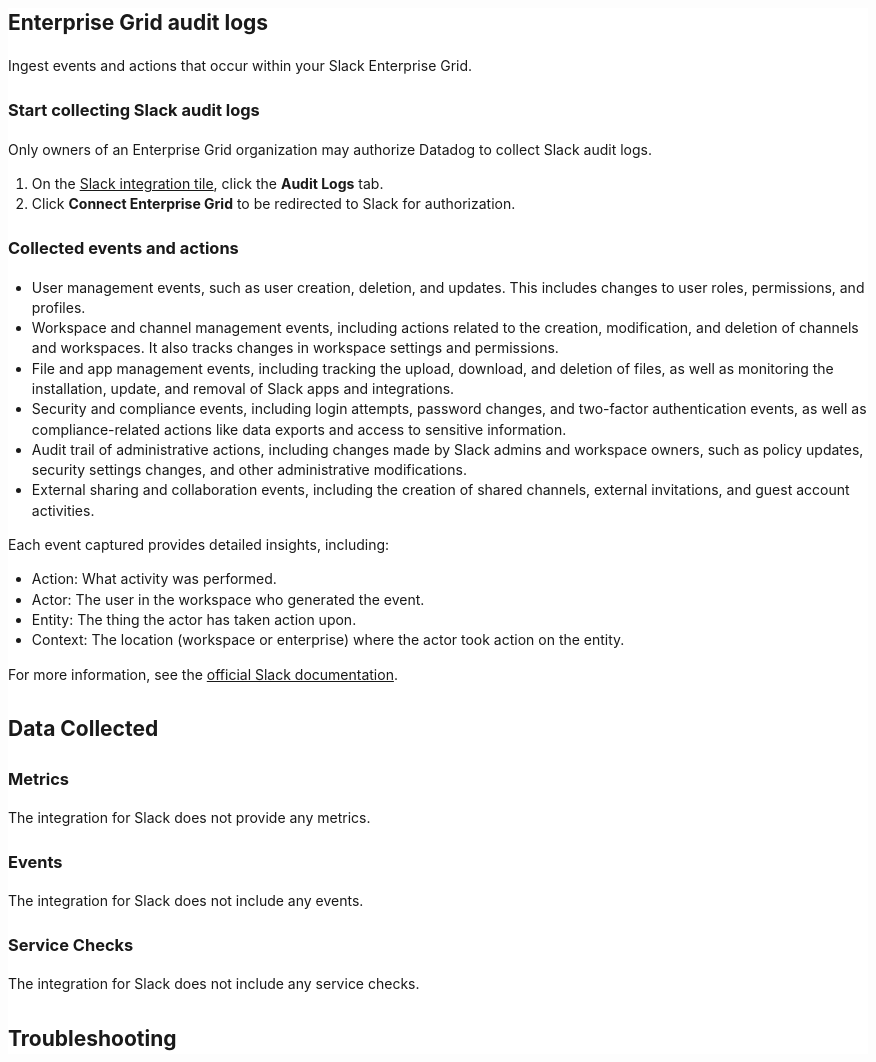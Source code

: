 ## Enterprise Grid audit logs

Ingest events and actions that occur within your Slack Enterprise Grid.

### Start collecting Slack audit logs

Only owners of an Enterprise Grid organization may authorize Datadog to collect Slack audit logs.

1. On the [Slack integration tile][5], click the **Audit Logs** tab.
2. Click **Connect Enterprise Grid** to be redirected to Slack for authorization.

### Collected events and actions

- User management events, such as user creation, deletion, and updates. This includes changes to user roles, permissions, and profiles.
- Workspace and channel management events, including actions related to the creation, modification, and deletion of channels and workspaces. It also tracks changes in workspace settings and permissions.
- File and app management events, including tracking the upload, download, and deletion of files, as well as monitoring the installation, update, and removal of Slack apps and integrations.
- Security and compliance events, including login attempts, password changes, and two-factor authentication events, as well as compliance-related actions like data exports and access to sensitive information.
- Audit trail of administrative actions, including changes made by Slack admins and workspace owners, such as policy updates, security settings changes, and other administrative modifications.
- External sharing and collaboration events, including the creation of shared channels, external invitations, and guest account activities.

Each event captured provides detailed insights, including:

- Action: What activity was performed.
- Actor: The user in the workspace who generated the event.
- Entity: The thing the actor has taken action upon.
- Context: The location (workspace or enterprise) where the actor took action on the entity.

For more information, see the [official Slack documentation][11].

## Data Collected

### Metrics

The integration for Slack does not provide any metrics.

### Events

The integration for Slack does not include any events.

### Service Checks

The integration for Slack does not include any service checks.

## Troubleshooting


[1]: https://app.datadoghq.com/integrations/slack
[2]: https://docs.datadoghq.com/ja/integrations/slack#permissions
[1]: https://app.datadoghq.com/integrations/slack
[2]: https://slack.com/apps/A0F7XDT7F-datadog-legacy
[3]: https://docs.datadoghq.com/ja/monitors/notifications/
[4]: https://docs.datadoghq.com/ja/service_management/events/explorer/notifications/
[1]: https://docs.datadoghq.com/ja/monitors/configuration/
[2]: https://docs.datadoghq.com/ja/monitors/notifications/
[3]: http://slack.com/account/settings
[4]: https://api.slack.com/methods/usergroups.list
[5]: https://app.datadoghq.com/integrations/slack
[6]: https://docs.datadoghq.com/ja/dashboards/scheduled_reports/
[7]: https://app.datadoghq.com/incidents
[8]: https://app.datadoghq.com/incidents/settings#Integrations
[9]: https://docs.datadoghq.com/ja/service_management/incident_management/
[10]: https://api.slack.com/scopes
[11]: https://api.slack.com/admins/audit-logs-call
[12]: https://docs.datadoghq.com/ja/help/